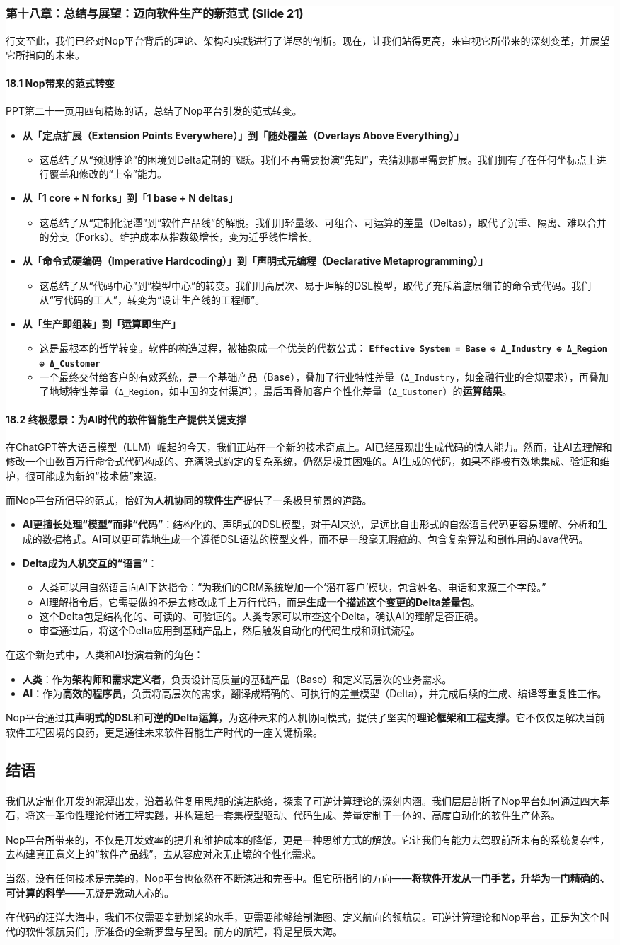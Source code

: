 ### 第十八章：总结与展望：迈向软件生产的新范式 (Slide 21)

行文至此，我们已经对Nop平台背后的理论、架构和实践进行了详尽的剖析。现在，让我们站得更高，来审视它所带来的深刻变革，并展望它所指向的未来。

#### 18.1 Nop带来的范式转变

PPT第二十一页用四句精炼的话，总结了Nop平台引发的范式转变。

*   **从「定点扩展（Extension Points Everywhere）」到「随处覆盖（Overlays Above Everything）」**
    *   这总结了从“预测悖论”的困境到Delta定制的飞跃。我们不再需要扮演“先知”，去猜测哪里需要扩展。我们拥有了在任何坐标点上进行覆盖和修改的“上帝”能力。

*   **从「1 core + N forks」到「1 base + N deltas」**
    *   这总结了从“定制化泥潭”到“软件产品线”的解脱。我们用轻量级、可组合、可运算的差量（Deltas），取代了沉重、隔离、难以合并的分支（Forks）。维护成本从指数级增长，变为近乎线性增长。

*   **从「命令式硬编码（Imperative Hardcoding）」到「声明式元编程（Declarative Metaprogramming）」**
    *   这总结了从“代码中心”到“模型中心”的转变。我们用高层次、易于理解的DSL模型，取代了充斥着底层细节的命令式代码。我们从“写代码的工人”，转变为“设计生产线的工程师”。

*   **从「生产即组装」到「运算即生产」**
    *   这是最根本的哲学转变。软件的构造过程，被抽象成一个优美的代数公式：
        **`Effective System = Base ⊕ Δ_Industry ⊕ Δ_Region ⊕ Δ_Customer`**
    *   一个最终交付给客户的有效系统，是一个基础产品（Base），叠加了行业特性差量（`Δ_Industry`，如金融行业的合规要求），再叠加了地域特性差量（`Δ_Region`，如中国的支付渠道），最后再叠加客户个性化差量（`Δ_Customer`）的**运算结果**。

#### 18.2 终极愿景：为AI时代的软件智能生产提供关键支撑

在ChatGPT等大语言模型（LLM）崛起的今天，我们正站在一个新的技术奇点上。AI已经展现出生成代码的惊人能力。然而，让AI去理解和修改一个由数百万行命令式代码构成的、充满隐式约定的复杂系统，仍然是极其困难的。AI生成的代码，如果不能被有效地集成、验证和维护，很可能成为新的“技术债”来源。

而Nop平台所倡导的范式，恰好为**人机协同的软件生产**提供了一条极具前景的道路。

*   **AI更擅长处理“模型”而非“代码”**：结构化的、声明式的DSL模型，对于AI来说，是远比自由形式的自然语言代码更容易理解、分析和生成的数据格式。AI可以更可靠地生成一个遵循DSL语法的模型文件，而不是一段毫无瑕疵的、包含复杂算法和副作用的Java代码。

*   **Delta成为人机交互的“语言”**：
    *   人类可以用自然语言向AI下达指令：“为我们的CRM系统增加一个‘潜在客户’模块，包含姓名、电话和来源三个字段。”
    *   AI理解指令后，它需要做的不是去修改成千上万行代码，而是**生成一个描述这个变更的Delta差量包**。
    *   这个Delta包是结构化的、可读的、可验证的。人类专家可以审查这个Delta，确认AI的理解是否正确。
    *   审查通过后，将这个Delta应用到基础产品上，然后触发自动化的代码生成和测试流程。

在这个新范式中，人类和AI扮演着新的角色：
*   **人类**：作为**架构师和需求定义者**，负责设计高质量的基础产品（Base）和定义高层次的业务需求。
*   **AI**：作为**高效的程序员**，负责将高层次的需求，翻译成精确的、可执行的差量模型（Delta），并完成后续的生成、编译等重复性工作。

Nop平台通过其**声明式的DSL**和**可逆的Delta运算**，为这种未来的人机协同模式，提供了坚实的**理论框架和工程支撑**。它不仅仅是解决当前软件工程困境的良药，更是通往未来软件智能生产时代的一座关键桥梁。

## 结语

我们从定制化开发的泥潭出发，沿着软件复用思想的演进脉络，探索了可逆计算理论的深刻内涵。我们层层剖析了Nop平台如何通过四大基石，将这一革命性理论付诸工程实践，并构建起一套集模型驱动、代码生成、差量定制于一体的、高度自动化的软件生产体系。

Nop平台所带来的，不仅是开发效率的提升和维护成本的降低，更是一种思维方式的解放。它让我们有能力去驾驭前所未有的系统复杂性，去构建真正意义上的“软件产品线”，去从容应对永无止境的个性化需求。

当然，没有任何技术是完美的，Nop平台也依然在不断演进和完善中。但它所指引的方向——**将软件开发从一门手艺，升华为一门精确的、可计算的科学**——无疑是激动人心的。

在代码的汪洋大海中，我们不仅需要辛勤划桨的水手，更需要能够绘制海图、定义航向的领航员。可逆计算理论和Nop平台，正是为这个时代的软件领航员们，所准备的全新罗盘与星图。前方的航程，将是星辰大海。
